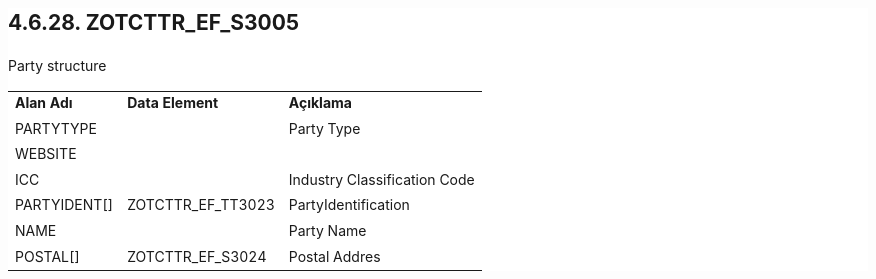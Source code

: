 

## 4.6.28. ZOTCTTR_EF_S3005

Party structure


<table>
  <tr>
   <td><strong>Alan Adı</strong>
   </td>
   <td><strong>Data Element</strong>
   </td>
   <td><strong>Açıklama</strong>
   </td>
  </tr>
  <tr>
   <td>PARTYTYPE
   </td>
   <td>
   </td>
   <td>Party Type
   </td>
  </tr>
  <tr>
   <td>WEBSITE
   </td>
   <td>
   </td>
   <td>
   </td>
  </tr>
  <tr>
   <td>ICC
   </td>
   <td>
   </td>
   <td>Industry Classification Code
   </td>
  </tr>
  <tr>
   <td>PARTYIDENT[]
   </td>
   <td>ZOTCTTR_EF_TT3023
   </td>
   <td>PartyIdentification
   </td>
  </tr>
  <tr>
   <td>NAME
   </td>
   <td>
   </td>
   <td>Party Name
   </td>
  </tr>
  <tr>
   <td>POSTAL[]
   </td>
   <td>ZOTCTTR_EF_S3024
   </td>
   <td>Postal Addres
   </td>
  </tr>
  <tr>